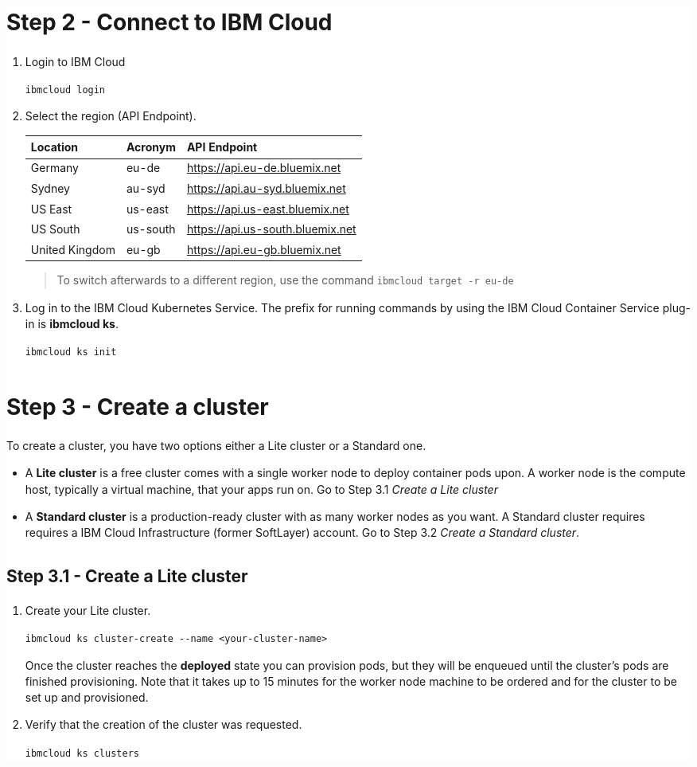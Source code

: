 # Step 2 - Connect to IBM Cloud

1. Login to IBM Cloud
    ```
    ibmcloud login
    ```

1. Select the region (API Endpoint).

    | Location | Acronym | API Endpoint |
    | ----- | ----------- | ----------- |
    |Germany|eu-de|https://api.eu-de.bluemix.net|
    |Sydney|au-syd|https://api.au-syd.bluemix.net|
    |US East|us-east|https://api.us-east.bluemix.net|
    |US South|us-south|https://api.us-south.bluemix.net|
    |United Kingdom|eu-gb|https://api.eu-gb.bluemix.net|

    >  To switch afterwards to a different region, use the command `ibmcloud target -r eu-de`

1. Log in to the IBM Cloud Kubernetes Service. The prefix for running commands by using the IBM Cloud Container Service plug-in is **ibmcloud ks**.
    ```
    ibmcloud ks init
    ```

# Step 3 - Create a cluster
To create a cluster, you have two options either a Lite cluster or a Standard one.

+ A **Lite cluster** is a free cluster comes with a single worker node to deploy container pods upon. A worker node is the compute host, typically a virtual machine, that your apps run on. Go to Step 3.1 *Create a Lite cluster*

+ A **Standard cluster** is a production-ready cluster with as many worker nodes as you want. A Standard cluster requires requires a IBM Cloud Infrastructure (former SoftLayer) account. Go to Step 3.2 *Create a Standard cluster*.

## Step 3.1 - Create a Lite cluster

1. Create your Lite cluster.
    ```
    ibmcloud ks cluster-create --name <your-cluster-name>
    ```
    Once the cluster reaches the **deployed** state you can provision pods, but they will be enqueued until the cluster’s pods are finished provisioning. Note that it takes up to 15 minutes for the worker node machine to be ordered and for the cluster to be set up and provisioned.

1. Verify that the creation of the cluster was requested.
    ```
    ibmcloud ks clusters
    ```
